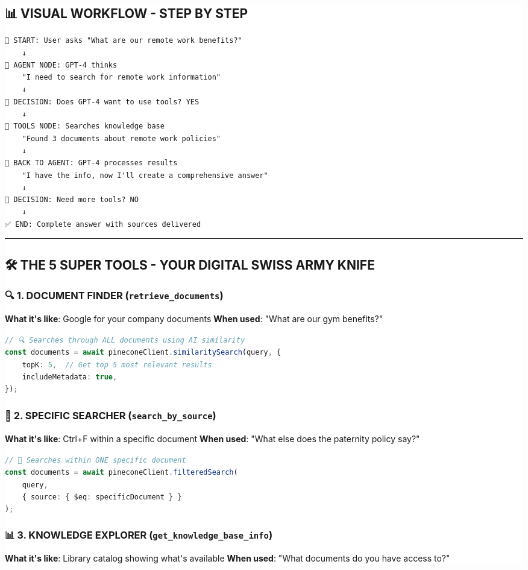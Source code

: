 
## 📊 VISUAL WORKFLOW - STEP BY STEP

```
🏁 START: User asks "What are our remote work benefits?"
    ↓
🧠 AGENT NODE: GPT-4 thinks
    "I need to search for remote work information"
    ↓
🤔 DECISION: Does GPT-4 want to use tools? YES
    ↓
🔧 TOOLS NODE: Searches knowledge base
    "Found 3 documents about remote work policies"
    ↓
🔄 BACK TO AGENT: GPT-4 processes results
    "I have the info, now I'll create a comprehensive answer"
    ↓
🤔 DECISION: Need more tools? NO
    ↓
✅ END: Complete answer with sources delivered
```

---

## 🛠️ THE 5 SUPER TOOLS - YOUR DIGITAL SWISS ARMY KNIFE

### 🔍 **1. DOCUMENT FINDER** (`retrieve_documents`)
**What it's like**: Google for your company documents
**When used**: "What are our gym benefits?"
```typescript
// 🔍 Searches through ALL documents using AI similarity
const documents = await pineconeClient.similaritySearch(query, {
    topK: 5,  // Get top 5 most relevant results
    includeMetadata: true,
});
```

### 📄 **2. SPECIFIC SEARCHER** (`search_by_source`)  
**What it's like**: Ctrl+F within a specific document
**When used**: "What else does the paternity policy say?"
```typescript
// 📄 Searches within ONE specific document
const documents = await pineconeClient.filteredSearch(
    query,
    { source: { $eq: specificDocument } }
);
```

### 📊 **3. KNOWLEDGE EXPLORER** (`get_knowledge_base_info`)
**What it's like**: Library catalog showing what's available
**When used**: "What documents do you have access to?"
